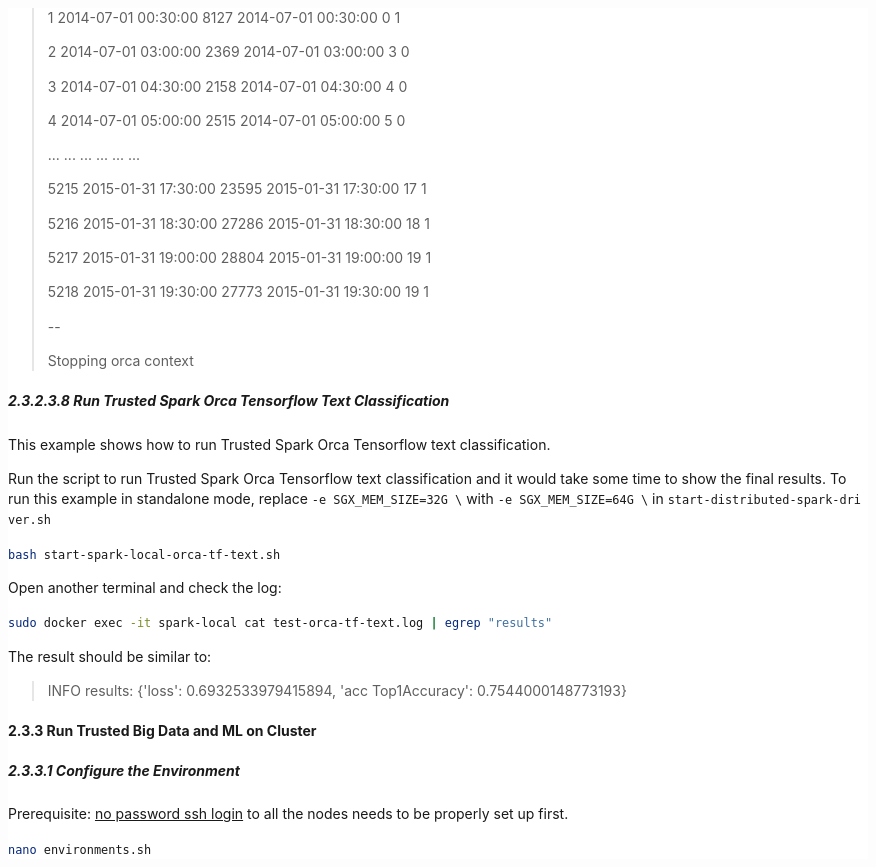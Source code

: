 >
>1  2014-07-01 00:30:00  8127 2014-07-01 00:30:00   0   1
>
>2  2014-07-01 03:00:00  2369 2014-07-01 03:00:00   3   0
>
>3  2014-07-01 04:30:00  2158 2014-07-01 04:30:00   4   0
>
>4  2014-07-01 05:00:00  2515 2014-07-01 05:00:00   5   0
>
>...         ...  ...         ...  ...  ...
>
>5215 2015-01-31 17:30:00 23595 2015-01-31 17:30:00   17   1
>
>5216 2015-01-31 18:30:00 27286 2015-01-31 18:30:00   18   1
>
>5217 2015-01-31 19:00:00 28804 2015-01-31 19:00:00   19   1
>
>5218 2015-01-31 19:30:00 27773 2015-01-31 19:30:00   19   1
>
>\--
>
>Stopping orca context

##### 2.3.2.3.8 Run Trusted Spark Orca Tensorflow Text Classification

This example shows how to run Trusted Spark Orca Tensorflow text classification.

Run the script to run Trusted Spark Orca Tensorflow text classification and it would take some time to show the final results. To run this example in standalone mode, replace `-e SGX_MEM_SIZE=32G \` with `-e SGX_MEM_SIZE=64G \` in `start-distributed-spark-driver.sh`

```bash
bash start-spark-local-orca-tf-text.sh
```

Open another terminal and check the log:

```bash
sudo docker exec -it spark-local cat test-orca-tf-text.log | egrep "results"
```

The result should be similar to:

>INFO results: {'loss': 0.6932533979415894, 'acc Top1Accuracy': 0.7544000148773193}

#### 2.3.3 Run Trusted Big Data and ML on Cluster

##### 2.3.3.1 Configure the Environment

Prerequisite: [no password ssh login](http://www.linuxproblem.org/art_9.html) to all the nodes needs to be properly set up first.

```bash
nano environments.sh
```
